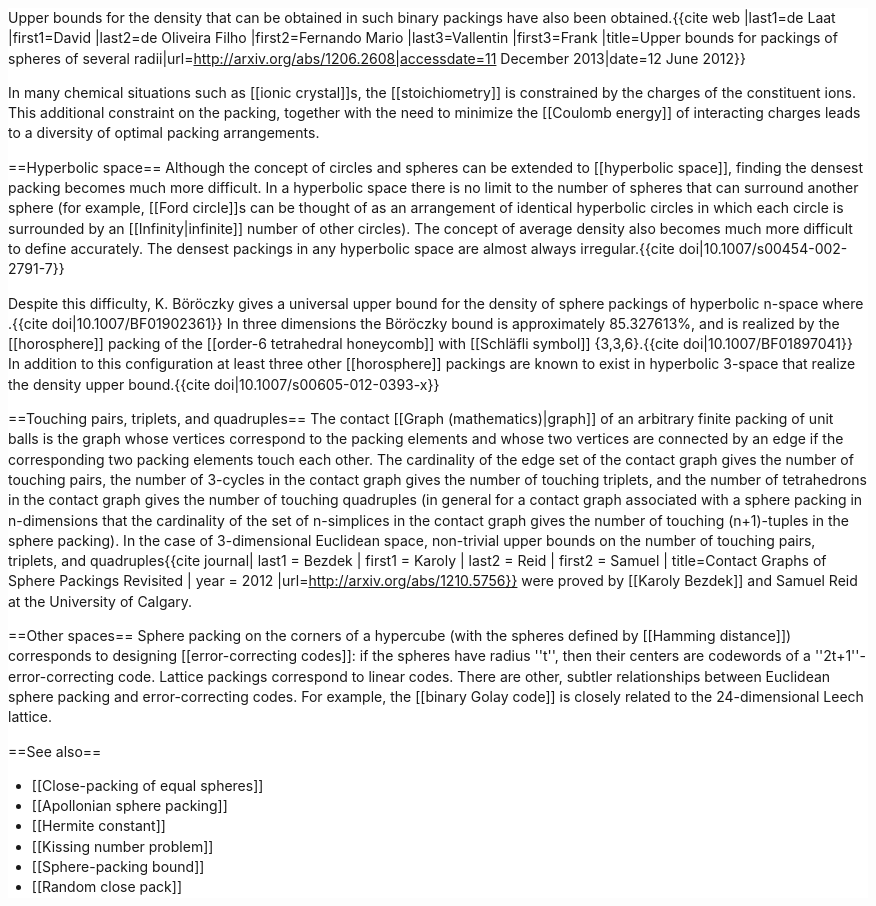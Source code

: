 Upper bounds for the density that can be obtained in such binary packings have also been obtained.<ref>{{cite web |last1=de Laat |first1=David |last2=de Oliveira Filho |first2=Fernando Mario |last3=Vallentin |first3=Frank |title=Upper bounds for packings of spheres of several radii|url=http://arxiv.org/abs/1206.2608|accessdate=11 December 2013|date=12 June 2012}}</ref>

In many chemical situations such as [[ionic crystal]]s, the [[stoichiometry]] is constrained by the charges of the constituent ions.  This additional constraint on the packing, together with the need to minimize the [[Coulomb energy]] of interacting charges leads to a diversity of optimal packing arrangements.

==Hyperbolic space==
Although the concept of circles and spheres can be extended to [[hyperbolic space]], finding the densest packing becomes much more difficult. In a hyperbolic space there is no limit to the number of spheres that can surround another sphere (for example, [[Ford circle]]s can be thought of as an arrangement of identical hyperbolic circles in which each circle is surrounded by an [[Infinity|infinite]] number of other circles). The concept of average density also becomes much more difficult to define accurately.  The densest packings in any hyperbolic space are almost always irregular.<ref>{{cite doi|10.1007/s00454-002-2791-7}}</ref>

Despite this difficulty, K. Böröczky gives a universal upper bound for the density of sphere packings of hyperbolic n-space where <math> n \geq 2 </math>.<ref>{{cite doi|10.1007/BF01902361}}</ref> In three dimensions the Böröczky bound is approximately 85.327613%, and is realized by the [[horosphere]] packing of the [[order-6 tetrahedral honeycomb]] with [[Schläfli symbol]] {3,3,6}.<ref>{{cite doi|10.1007/BF01897041}}</ref> In addition to this configuration at least three other [[horosphere]] packings are known to exist in hyperbolic 3-space that realize the density upper bound.<ref>{{cite doi|10.1007/s00605-012-0393-x}}</ref>

==Touching pairs, triplets, and quadruples==
The contact [[Graph (mathematics)|graph]] of an arbitrary finite packing of unit balls is the graph whose vertices correspond to the packing elements and whose two vertices are connected by an edge if the corresponding two packing elements touch each other. The cardinality of the edge set of the contact graph gives the number of touching pairs, the number of 3-cycles in the contact graph gives the number of touching triplets, and the number of tetrahedrons in the contact graph gives the number of touching quadruples (in general for a contact graph associated with a sphere packing in n-dimensions that the cardinality of the set of n-simplices in the contact graph gives the number of touching (n+1)-tuples in the sphere packing). In the case of 3-dimensional Euclidean space, non-trivial upper bounds on the number of touching pairs, triplets, and quadruples<ref>{{cite journal| last1 = Bezdek | first1 = Karoly | last2 = Reid | first2 = Samuel | title=Contact Graphs of Sphere Packings Revisited | year = 2012 |url=http://arxiv.org/abs/1210.5756}}</ref> were proved by [[Karoly Bezdek]] and Samuel Reid at the University of Calgary.

==Other spaces==
Sphere packing on the corners of a hypercube (with the spheres defined by [[Hamming distance]]) corresponds to designing [[error-correcting codes]]: if the spheres have radius ''t'', then their centers are codewords of a ''2t+1''-error-correcting code. Lattice packings correspond to linear codes. There are other, subtler relationships between Euclidean sphere packing and error-correcting codes.  For example, the [[binary Golay code]] is closely related to the 24-dimensional Leech lattice.

==See also==
* [[Close-packing of equal spheres]]
* [[Apollonian sphere packing]]
* [[Hermite constant]]
* [[Kissing number problem]]
* [[Sphere-packing bound]]
* [[Random close pack]]
